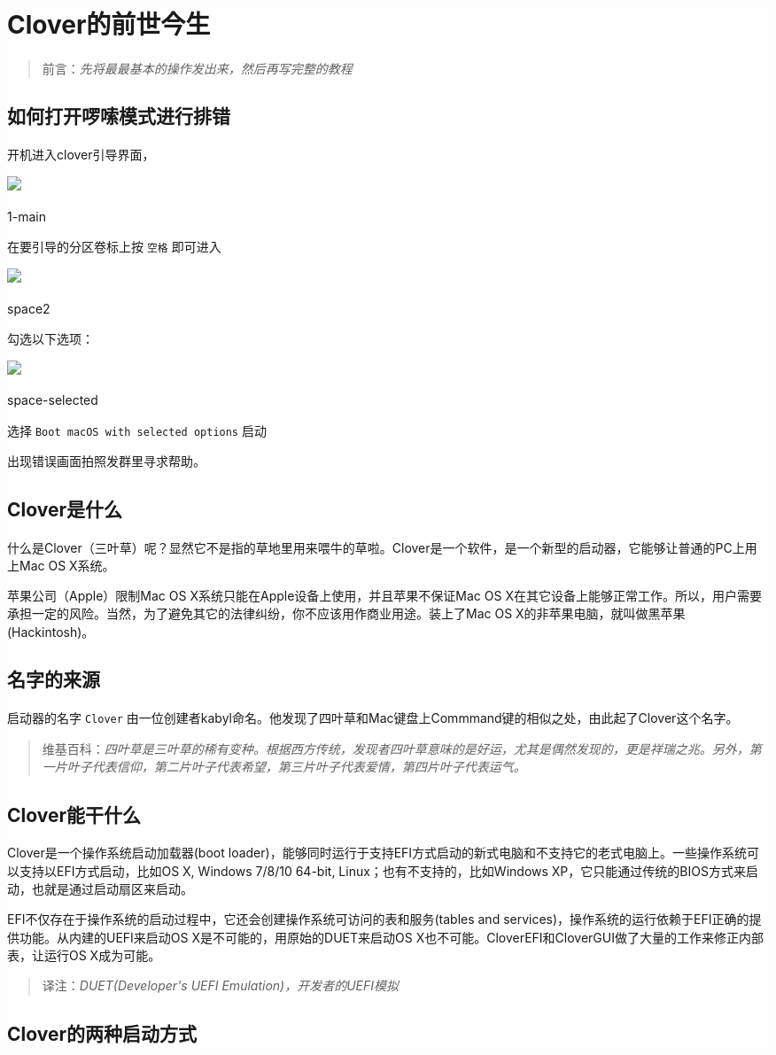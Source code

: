 # Clover的前世今生

> 前言：_先将最最基本的操作发出来，然后再写完整的教程_

## 如何打开啰嗦模式进行排错

开机进入clover引导界面，  

![](https://upload-images.jianshu.io/upload_images/7414063-6ea3387862d6c440.png?imageMogr2/auto-orient/strip%7CimageView2/2/w/1000/format/webp)

1-main  

在要引导的分区卷标上按 `空格` 即可进入  

![](https://upload-images.jianshu.io/upload_images/7414063-41b0f5157d1c10f6.png?imageMogr2/auto-orient/strip%7CimageView2/2/w/876/format/webp)

space2  

勾选以下选项：  

![](https://upload-images.jianshu.io/upload_images/7414063-0e006f062d4890f7.png?imageMogr2/auto-orient/strip%7CimageView2/2/w/948/format/webp)

space-selected  

选择 `Boot macOS with selected options` 启动  

出现错误画面拍照发群里寻求帮助。

## Clover是什么

什么是Clover（三叶草）呢？显然它不是指的草地里用来喂牛的草啦。Clover是一个软件，是一个新型的启动器，它能够让普通的PC上用上Mac OS X系统。

苹果公司（Apple）限制Mac OS X系统只能在Apple设备上使用，并且苹果不保证Mac OS X在其它设备上能够正常工作。所以，用户需要承担一定的风险。当然，为了避免其它的法律纠纷，你不应该用作商业用途。装上了Mac OS X的非苹果电脑，就叫做黑苹果(Hackintosh)。

## 名字的来源

启动器的名字 `Clover` 由一位创建者kabyl命名。他发现了四叶草和Mac键盘上Commmand键的相似之处，由此起了Clover这个名字。

> 维基百科：_四叶草是三叶草的稀有变种。根据西方传统，发现者四叶草意味的是好运，尤其是偶然发现的，更是祥瑞之兆。另外，第一片叶子代表信仰，第二片叶子代表希望，第三片叶子代表爱情，第四片叶子代表运气。_

## Clover能干什么

Clover是一个操作系统启动加载器(boot loader)，能够同时运行于支持EFI方式启动的新式电脑和不支持它的老式电脑上。一些操作系统可以支持以EFI方式启动，比如OS X, Windows 7/8/10 64-bit, Linux；也有不支持的，比如Windows XP，它只能通过传统的BIOS方式来启动，也就是通过启动扇区来启动。

EFI不仅存在于操作系统的启动过程中，它还会创建操作系统可访问的表和服务(tables and services)，操作系统的运行依赖于EFI正确的提供功能。从内建的UEFI来启动OS X是不可能的，用原始的DUET来启动OS X也不可能。CloverEFI和CloverGUI做了大量的工作来修正内部表，让运行OS X成为可能。

> 译注：_DUET(Developer's UEFI Emulation)，开发者的UEFI模拟_

## Clover的两种启动方式
